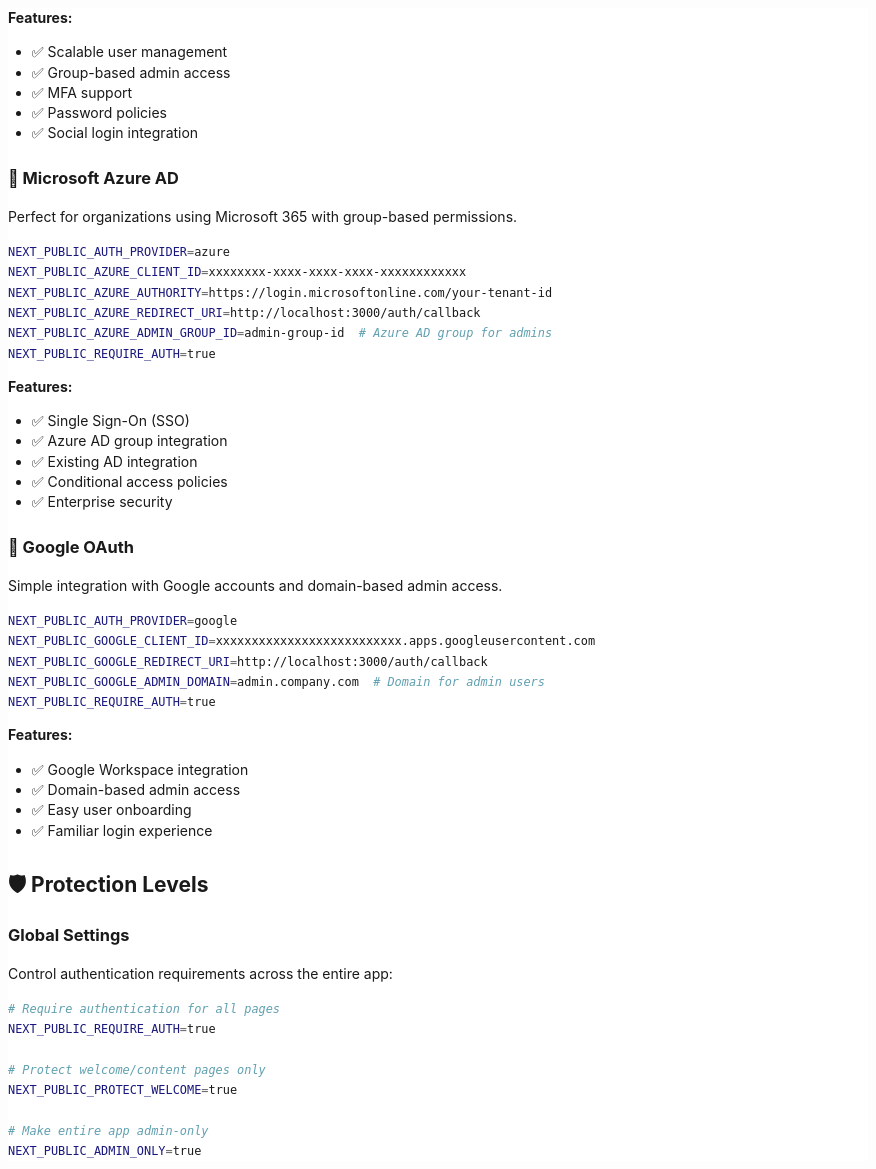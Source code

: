 **Features:**
- ✅ Scalable user management
- ✅ Group-based admin access
- ✅ MFA support
- ✅ Password policies
- ✅ Social login integration

### **🏢 Microsoft Azure AD**
Perfect for organizations using Microsoft 365 with group-based permissions.

```bash
NEXT_PUBLIC_AUTH_PROVIDER=azure
NEXT_PUBLIC_AZURE_CLIENT_ID=xxxxxxxx-xxxx-xxxx-xxxx-xxxxxxxxxxxx
NEXT_PUBLIC_AZURE_AUTHORITY=https://login.microsoftonline.com/your-tenant-id
NEXT_PUBLIC_AZURE_REDIRECT_URI=http://localhost:3000/auth/callback
NEXT_PUBLIC_AZURE_ADMIN_GROUP_ID=admin-group-id  # Azure AD group for admins
NEXT_PUBLIC_REQUIRE_AUTH=true
```

**Features:**
- ✅ Single Sign-On (SSO)
- ✅ Azure AD group integration
- ✅ Existing AD integration
- ✅ Conditional access policies
- ✅ Enterprise security

### **📧 Google OAuth**
Simple integration with Google accounts and domain-based admin access.

```bash
NEXT_PUBLIC_AUTH_PROVIDER=google
NEXT_PUBLIC_GOOGLE_CLIENT_ID=xxxxxxxxxxxxxxxxxxxxxxxxxx.apps.googleusercontent.com
NEXT_PUBLIC_GOOGLE_REDIRECT_URI=http://localhost:3000/auth/callback
NEXT_PUBLIC_GOOGLE_ADMIN_DOMAIN=admin.company.com  # Domain for admin users
NEXT_PUBLIC_REQUIRE_AUTH=true
```

**Features:**
- ✅ Google Workspace integration
- ✅ Domain-based admin access
- ✅ Easy user onboarding
- ✅ Familiar login experience

## 🛡️ **Protection Levels**

### **Global Settings**
Control authentication requirements across the entire app:

```bash
# Require authentication for all pages
NEXT_PUBLIC_REQUIRE_AUTH=true

# Protect welcome/content pages only
NEXT_PUBLIC_PROTECT_WELCOME=true

# Make entire app admin-only
NEXT_PUBLIC_ADMIN_ONLY=true
```
